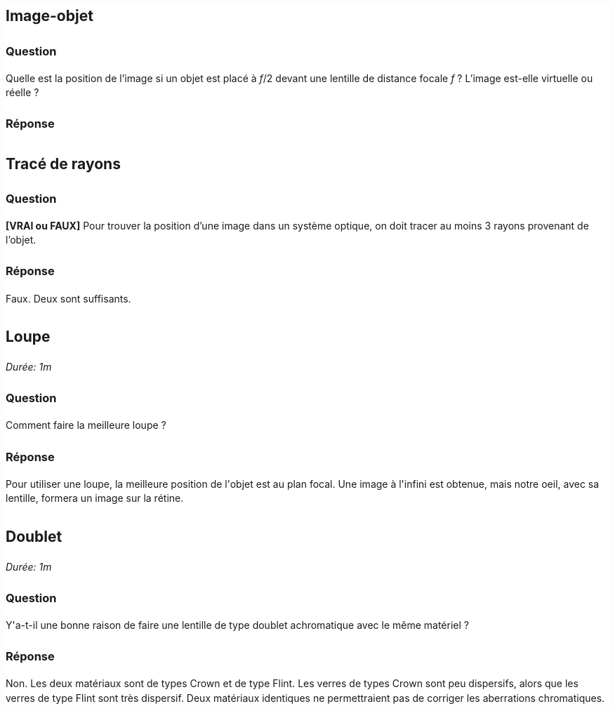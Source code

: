 ## Image-objet

### Question

Quelle est la position de l’image si un objet est placé à $f/2$ devant une lentille de distance focale  $f$ ? L’image est-elle virtuelle ou réelle ? 

### Réponse



## Tracé de rayons

### Question

**[VRAI ou FAUX]** Pour trouver la position d’une image dans un système optique, on doit tracer au moins 3 rayons provenant de l’objet.

### Réponse

Faux.  Deux sont suffisants.

## Loupe

*Durée: 1m*

### Question

Comment faire la meilleure loupe ?

### Réponse

Pour utiliser une loupe, la meilleure position de l'objet est au plan focal.  Une image à l'infini est obtenue, mais notre oeil, avec sa lentille, formera un image sur la rétine.

## Doublet

*Durée: 1m*

### Question

Y'a-t-il une bonne raison de faire une lentille de type doublet achromatique avec le même matériel ?

### Réponse

Non.  Les deux matériaux sont de types Crown et de type Flint. Les verres de types Crown sont peu dispersifs, alors que les verres de type Flint sont très dispersif. Deux matériaux identiques ne permettraient pas de corriger les aberrations chromatiques.



